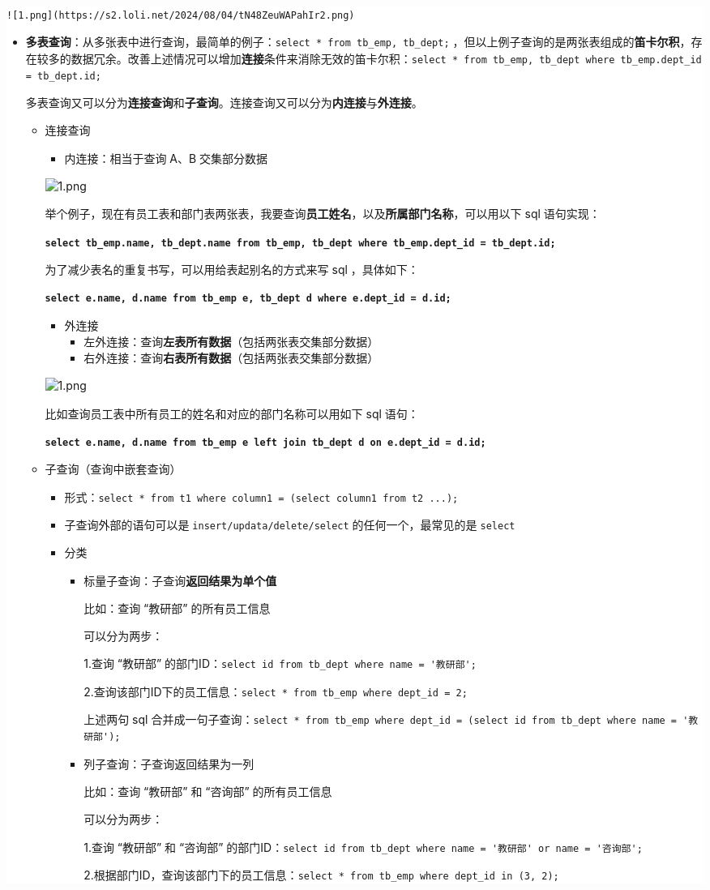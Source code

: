     ![1.png](https://s2.loli.net/2024/08/04/tN48ZeuWAPahIr2.png) 

  - **多表查询**：从多张表中进行查询，最简单的例子：`select * from tb_emp, tb_dept;` ，但以上例子查询的是两张表组成的**笛卡尔积**，存在较多的数据冗余。改善上述情况可以增加**连接**条件来消除无效的笛卡尔积：`select * from tb_emp, tb_dept where tb_emp.dept_id = tb_dept.id;` 

    多表查询又可以分为**连接查询**和**子查询**。连接查询又可以分为**内连接**与**外连接**。

    - 连接查询

      - 内连接：相当于查询 A、B 交集部分数据

      ![1.png](https://s2.loli.net/2024/08/04/QucML6wyf5xiUBr.png) 

      举个例子，现在有员工表和部门表两张表，我要查询**员工姓名**，以及**所属部门名称**，可以用以下 sql 语句实现：

      **`select tb_emp.name, tb_dept.name from tb_emp, tb_dept where tb_emp.dept_id = tb_dept.id;`**

      为了减少表名的重复书写，可以用给表起别名的方式来写 sql ，具体如下：

      **`select e.name, d.name from tb_emp e, tb_dept d where e.dept_id = d.id;`**

      - 外连接
        - 左外连接：查询**左表所有数据**（包括两张表交集部分数据）
        - 右外连接：查询**右表所有数据**（包括两张表交集部分数据）

      ![1.png](https://s2.loli.net/2024/08/04/DcMm8BtiIzbTYWU.png) 

      比如查询员工表中所有员工的姓名和对应的部门名称可以用如下 sql 语句：

      **`select e.name, d.name from tb_emp e left join tb_dept d on e.dept_id = d.id;`**

    - 子查询（查询中嵌套查询）

      - 形式：`select * from t1 where column1 = (select column1 from t2 ...);`

      - 子查询外部的语句可以是 `insert/updata/delete/select` 的任何一个，最常见的是 `select`

      - 分类

        - 标量子查询：子查询**返回结果为单个值**

          比如：查询 “教研部” 的所有员工信息

          可以分为两步：

          1.查询 “教研部” 的部门ID：`select id from tb_dept where name = '教研部';`

          2.查询该部门ID下的员工信息：`select * from tb_emp where dept_id = 2;`

          上述两句 sql 合并成一句子查询：`select * from tb_emp where dept_id = (select id from tb_dept where name = '教研部');`

        - 列子查询：子查询返回结果为一列

          比如：查询 “教研部” 和 “咨询部” 的所有员工信息

          可以分为两步：

          1.查询 “教研部” 和 “咨询部” 的部门ID：`select id from tb_dept where name = '教研部' or name = '咨询部';`

          2.根据部门ID，查询该部门下的员工信息：`select * from tb_emp where dept_id in (3, 2);`
